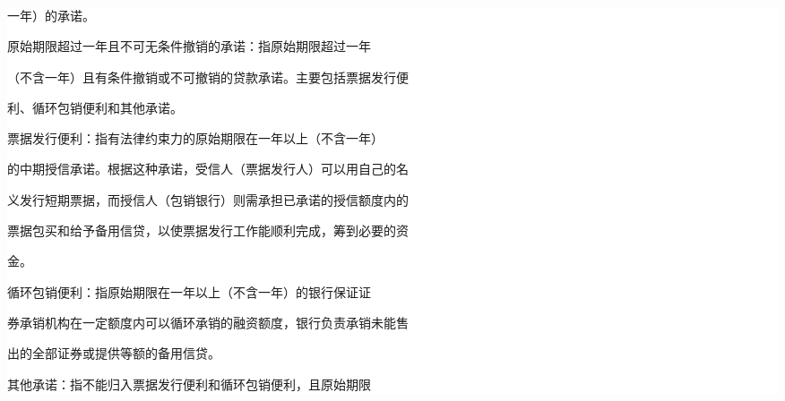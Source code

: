 一年）的承诺。

原始期限超过一年且不可无条件撤销的承诺：指原始期限超过一年

（不含一年）且有条件撤销或不可撤销的贷款承诺。主要包括票据发行便

利、循环包销便利和其他承诺。

票据发行便利：指有法律约束力的原始期限在一年以上（不含一年）

的中期授信承诺。根据这种承诺，受信人（票据发行人）可以用自己的名

义发行短期票据，而授信人（包销银行）则需承担已承诺的授信额度内的

票据包买和给予备用信贷，以使票据发行工作能顺利完成，筹到必要的资

金。

循环包销便利：指原始期限在一年以上（不含一年）的银行保证证

券承销机构在一定额度内可以循环承销的融资额度，银行负责承销未能售

出的全部证券或提供等额的备用信贷。

其他承诺：指不能归入票据发行便利和循环包销便利，且原始期限
